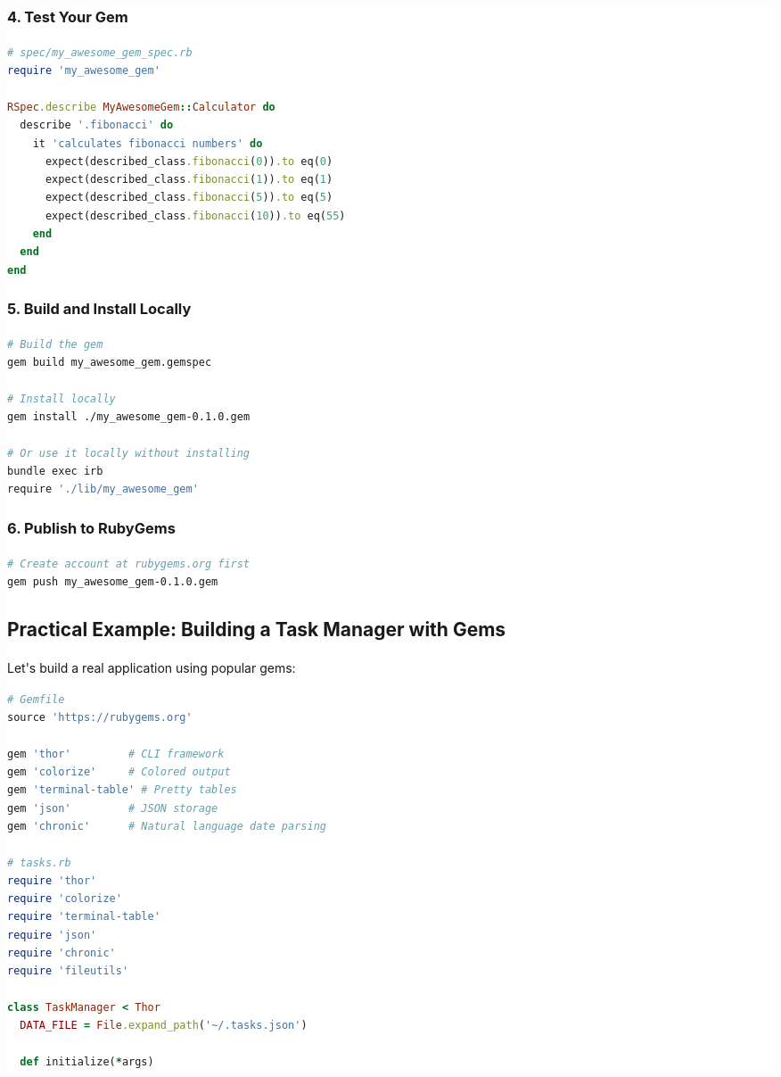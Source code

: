 ### 4. Test Your Gem

```ruby
# spec/my_awesome_gem_spec.rb
require 'my_awesome_gem'

RSpec.describe MyAwesomeGem::Calculator do
  describe '.fibonacci' do
    it 'calculates fibonacci numbers' do
      expect(described_class.fibonacci(0)).to eq(0)
      expect(described_class.fibonacci(1)).to eq(1)
      expect(described_class.fibonacci(5)).to eq(5)
      expect(described_class.fibonacci(10)).to eq(55)
    end
  end
end
```

### 5. Build and Install Locally

```bash
# Build the gem
gem build my_awesome_gem.gemspec

# Install locally
gem install ./my_awesome_gem-0.1.0.gem

# Or use it locally without installing
bundle exec irb
require './lib/my_awesome_gem'
```

### 6. Publish to RubyGems

```bash
# Create account at rubygems.org first
gem push my_awesome_gem-0.1.0.gem
```

## Practical Example: Building a Task Manager with Gems

Let's build a real application using popular gems:

```ruby
# Gemfile
source 'https://rubygems.org'

gem 'thor'         # CLI framework
gem 'colorize'     # Colored output
gem 'terminal-table' # Pretty tables
gem 'json'         # JSON storage
gem 'chronic'      # Natural language date parsing

# tasks.rb
require 'thor'
require 'colorize'
require 'terminal-table'
require 'json'
require 'chronic'
require 'fileutils'

class TaskManager < Thor
  DATA_FILE = File.expand_path('~/.tasks.json')
  
  def initialize(*args)
```